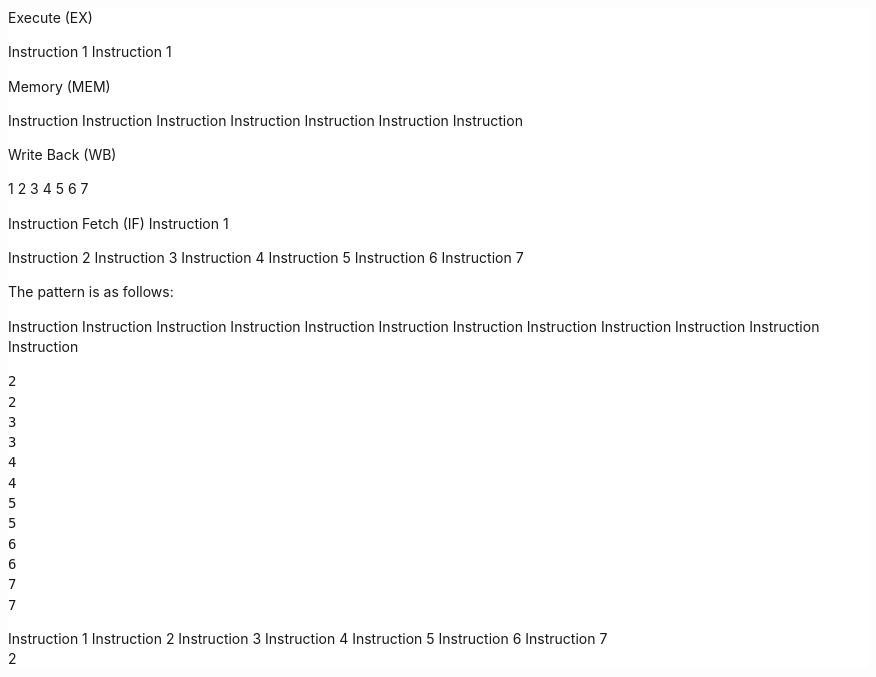 </div>
<div class="column">
Execute (EX)

Instruction 1 Instruction 1

</div>
<div class="column">
Memory (MEM)

Instruction Instruction Instruction Instruction Instruction Instruction Instruction

</div>
<div class="column">
Write Back (WB)

1 2 3 4 5 6 7

</div>
</div>
<div class="layoutArea">
<div class="column">
Instruction Fetch (IF) Instruction 1

Instruction 2 Instruction 3 Instruction 4 Instruction 5 Instruction 6 Instruction 7

The pattern is as follows:

</div>
</div>
<div class="layoutArea">
<div class="column">
Instruction Instruction Instruction Instruction Instruction Instruction Instruction Instruction Instruction Instruction Instruction Instruction

</div>
<div class="column">
<pre>2
2
3
3
4
4
5
5
6
6
7
7
</pre>
</div>
<div class="column">
Instruction 1 Instruction 2 Instruction 3 Instruction 4 Instruction 5 Instruction 6 Instruction 7

</div>
</div>
<div class="layoutArea">
<div class="column">
2
